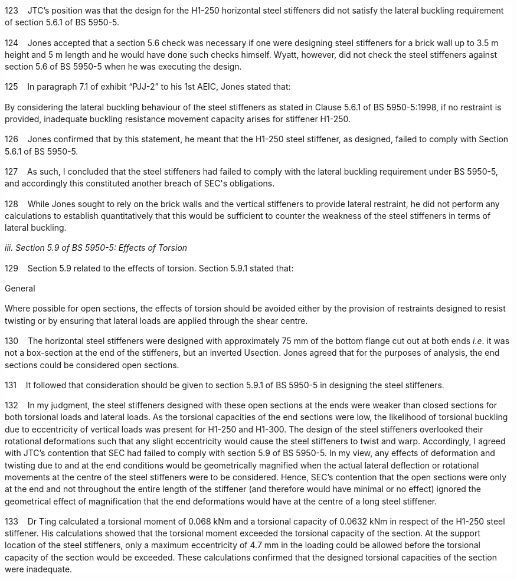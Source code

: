 123    JTC’s position was that the design for the H1-250 horizontal steel stiffeners did not satisfy the lateral buckling requirement of section 5.6.1 of BS 5950-5. 

124    Jones accepted that a section 5.6 check was necessary if one were designing steel stiffeners for a brick wall up to 3.5 m height and 5 m length and he would have done such checks himself. Wyatt, however, did not check the steel stiffeners against section 5.6 of BS 5950-5 when he was executing the design. 

125    In paragraph 7.1 of exhibit “PJJ-2” to his 1st AEIC, Jones stated that: 

 By considering the lateral buckling behaviour of the steel stiffeners as stated in Clause 5.6.1 of BS 5950-5:1998, if no restraint is provided, inadequate buckling resistance movement capacity arises for stiffener H1-250. 

126    Jones confirmed that by this statement, he meant that the H1-250 steel stiffener, as designed, failed to comply with Section 5.6.1 of BS 5950-5. 

127    As such, I concluded that the steel stiffeners had failed to comply with the lateral buckling requirement under BS 5950-5, and accordingly this constituted another breach of SEC's obligations. 

128    While Jones sought to rely on the brick walls and the vertical stiffeners to provide lateral restraint, he did not perform any calculations to establish quantitatively that this would be sufficient to counter the weakness of the steel stiffeners in terms of lateral buckling. 

_iii. Section 5.9 of BS 5950-5: Effects of Torsion_ 

129    Section 5.9 related to the effects of torsion. Section 5.9.1 stated that: 

 General 

 Where possible for open sections, the effects of torsion should be avoided either by the provision of restraints designed to resist twisting or by ensuring that lateral loads are applied through the shear centre. 

130    The horizontal steel stiffeners were designed with approximately 75 mm of the bottom flange cut out at both ends _i.e_. it was not a box-section at the end of the stiffeners, but an inverted Usection. Jones agreed that for the purposes of analysis, the end sections could be considered open sections. 

131    It followed that consideration should be given to section 5.9.1 of BS 5950-5 in designing the steel stiffeners. 


132    In my judgment, the steel stiffeners designed with these open sections at the ends were weaker than closed sections for both torsional loads and lateral loads. As the torsional capacities of the end sections were low, the likelihood of torsional buckling due to eccentricity of vertical loads was present for H1-250 and H1-300. The design of the steel stiffeners overlooked their rotational deformations such that any slight eccentricity would cause the steel stiffeners to twist and warp. Accordingly, I agreed with JTC’s contention that SEC had failed to comply with section 5.9 of BS 5950-5. In my view, any effects of deformation and twisting due to and at the end conditions would be geometrically magnified when the actual lateral deflection or rotational movements at the centre of the steel stiffeners were to be considered. Hence, SEC’s contention that the open sections were only at the end and not throughout the entire length of the stiffener (and therefore would have minimal or no effect) ignored the geometrical effect of magnification that the end deformations would have at the centre of a long steel stiffener. 

133    Dr Ting calculated a torsional moment of 0.068 kNm and a torsional capacity of 0.0632 kNm in respect of the H1-250 steel stiffener. His calculations showed that the torsional moment exceeded the torsional capacity of the section. At the support location of the steel stiffeners, only a maximum eccentricity of 4.7 mm in the loading could be allowed before the torsional capacity of the section would be exceeded. These calculations confirmed that the designed torsional capacities of the section were inadequate. 
